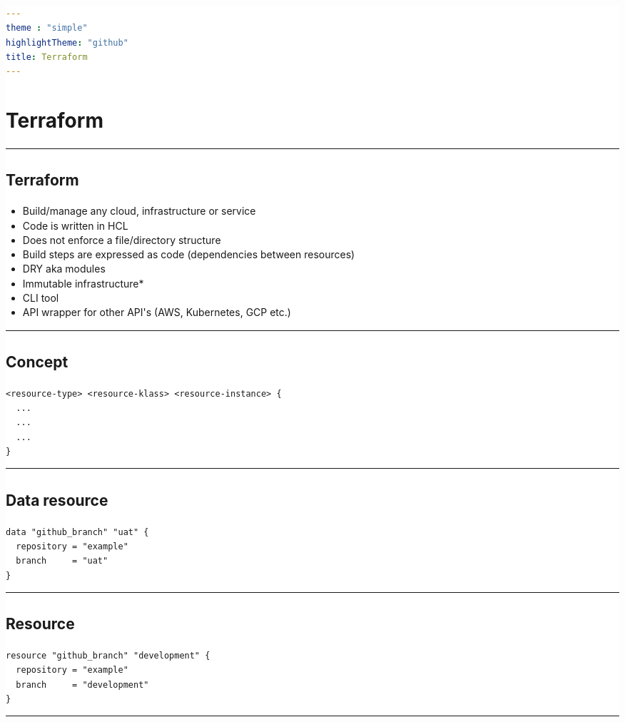 ```yaml
---
theme : "simple"
highlightTheme: "github"
title: Terraform
---
```


# Terraform

---

## Terraform

* Build/manage any cloud, infrastructure or service
* Code is written in HCL
* Does not enforce a file/directory structure
* Build steps are expressed as code (dependencies between resources)
* DRY aka modules
* Immutable infrastructure\*
* CLI tool
* API wrapper for other API's (AWS, Kubernetes, GCP etc.)

---

## Concept

```
<resource-type> <resource-klass> <resource-instance> {
  ...
  ...
  ...
}
```

---

## Data resource

```
data "github_branch" "uat" {
  repository = "example"
  branch     = "uat"
}
```

---

## Resource

```
resource "github_branch" "development" {
  repository = "example"
  branch     = "development"
}
```

---